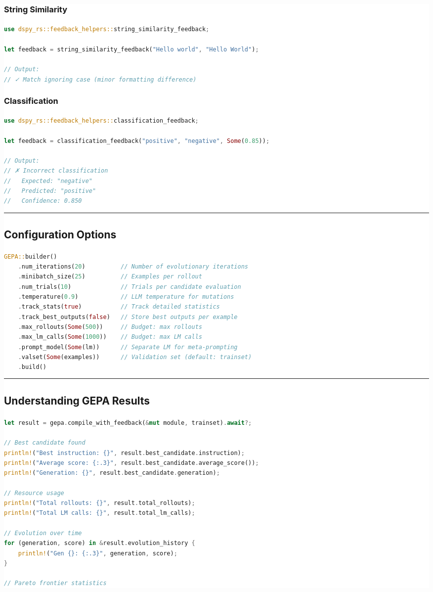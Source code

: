 
### String Similarity
```rust
use dspy_rs::feedback_helpers::string_similarity_feedback;

let feedback = string_similarity_feedback("Hello world", "Hello World");

// Output:
// ✓ Match ignoring case (minor formatting difference)
```

### Classification
```rust
use dspy_rs::feedback_helpers::classification_feedback;

let feedback = classification_feedback("positive", "negative", Some(0.85));

// Output:
// ✗ Incorrect classification
//   Expected: "negative"
//   Predicted: "positive"
//   Confidence: 0.850
```

---

## Configuration Options

```rust
GEPA::builder()
    .num_iterations(20)          // Number of evolutionary iterations
    .minibatch_size(25)          // Examples per rollout
    .num_trials(10)              // Trials per candidate evaluation
    .temperature(0.9)            // LLM temperature for mutations
    .track_stats(true)           // Track detailed statistics
    .track_best_outputs(false)   // Store best outputs per example
    .max_rollouts(Some(500))     // Budget: max rollouts
    .max_lm_calls(Some(1000))    // Budget: max LM calls
    .prompt_model(Some(lm))      // Separate LM for meta-prompting
    .valset(Some(examples))      // Validation set (default: trainset)
    .build()
```

---

## Understanding GEPA Results

```rust
let result = gepa.compile_with_feedback(&mut module, trainset).await?;

// Best candidate found
println!("Best instruction: {}", result.best_candidate.instruction);
println!("Average score: {:.3}", result.best_candidate.average_score());
println!("Generation: {}", result.best_candidate.generation);

// Resource usage
println!("Total rollouts: {}", result.total_rollouts);
println!("Total LM calls: {}", result.total_lm_calls);

// Evolution over time
for (generation, score) in &result.evolution_history {
    println!("Gen {}: {:.3}", generation, score);
}

// Pareto frontier statistics
```